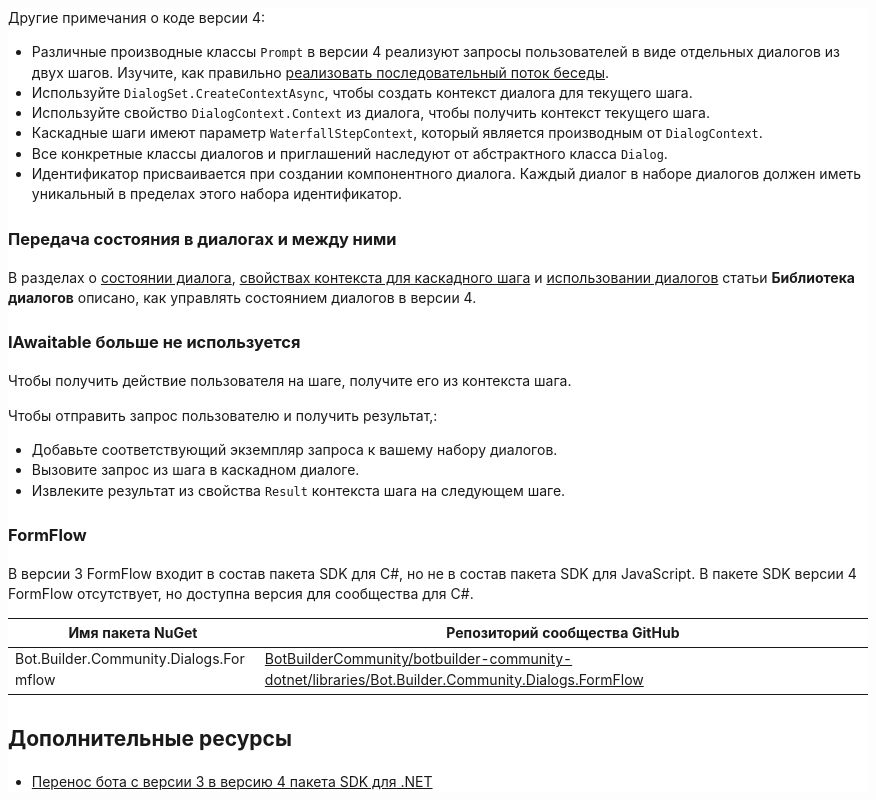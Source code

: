 Другие примечания о коде версии 4:

- Различные производные классы `Prompt` в версии 4 реализуют запросы пользователей в виде отдельных диалогов из двух шагов. Изучите, как правильно [реализовать последовательный поток беседы][sequential-flow].
- Используйте `DialogSet.CreateContextAsync`, чтобы создать контекст диалога для текущего шага.
- Используйте свойство `DialogContext.Context` из диалога, чтобы получить контекст текущего шага.
- Каскадные шаги имеют параметр `WaterfallStepContext`, который является производным от `DialogContext`.
- Все конкретные классы диалогов и приглашений наследуют от абстрактного класса `Dialog`.
- Идентификатор присваивается при создании компонентного диалога. Каждый диалог в наборе диалогов должен иметь уникальный в пределах этого набора идентификатор.

### <a name="passing-state-between-and-within-dialogs"></a>Передача состояния в диалогах и между ними

В разделах о [состоянии диалога](../bot-builder-concept-dialog.md#dialog-state), [свойствах контекста для каскадного шага](../bot-builder-concept-dialog.md#waterfall-step-context-properties) и [использовании диалогов](../bot-builder-concept-dialog.md#using-dialogs) статьи **Библиотека диалогов** описано, как управлять состоянием диалогов в версии 4.

### <a name="iawaitable-is-gone"></a>IAwaitable больше не используется

Чтобы получить действие пользователя на шаге, получите его из контекста шага.

Чтобы отправить запрос пользователю и получить результат,:

- Добавьте соответствующий экземпляр запроса к вашему набору диалогов.
- Вызовите запрос из шага в каскадном диалоге.
- Извлеките результат из свойства `Result` контекста шага на следующем шаге.

### <a name="formflow"></a>FormFlow

В версии 3 FormFlow входит в состав пакета SDK для C#, но не в состав пакета SDK для JavaScript. В пакете SDK версии 4 FormFlow отсутствует, но доступна версия для сообщества для C#.

| Имя пакета NuGet | Репозиторий сообщества GitHub |
|-|-|
| Bot.Builder.Community.Dialogs.Formflow | [BotBuilderCommunity/botbuilder-community-dotnet/libraries/Bot.Builder.Community.Dialogs.FormFlow](https://github.com/BotBuilderCommunity/botbuilder-community-dotnet/tree/master/libraries/Bot.Builder.Community.Dialogs.FormFlow) |

## <a name="additional-resources"></a>Дополнительные ресурсы

- [Перенос бота с версии 3 в версию 4 пакета SDK для .NET](conversion-framework.md)



[about-bots]: ../bot-builder-basics.md
[about-state]: ../bot-builder-concept-state.md
[about-dialogs]: ../bot-builder-concept-dialog.md

[send-messages]: ../bot-builder-howto-send-messages.md
[send-media]: ../bot-builder-howto-add-media-attachments.md

[sequential-flow]: ../bot-builder-dialog-manage-conversation-flow.md
[complex-flow]: ../bot-builder-dialog-manage-complex-conversation-flow.md
[reuse-dialogs]: ../bot-builder-compositcontrol.md
[interruptions]: ../bot-builder-howto-handle-user-interrupt.md

[Bot Framework — Activity]: https://aka.ms/botSpecs-activitySchema (Схема действия Bot Framework)